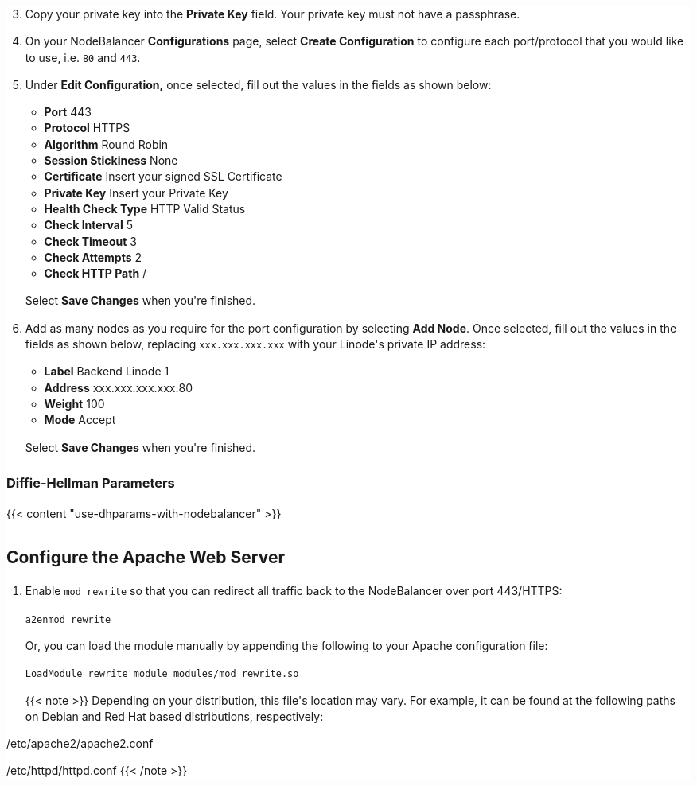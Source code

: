 3.  Copy your private key into the **Private Key** field. Your private key must not have a passphrase.

4.  On your NodeBalancer **Configurations** page, select **Create Configuration** to configure each port/protocol that you would like to use, i.e. `80` and `443`.

5.  Under **Edit Configuration,**  once selected, fill out the values in the fields as shown below:

    - **Port**                    443
    - **Protocol**                HTTPS
    - **Algorithm**               Round Robin
    - **Session Stickiness**      None
    - **Certificate**             Insert your signed SSL Certificate
    - **Private Key**             Insert your Private Key
    - **Health Check Type**       HTTP Valid Status
    - **Check Interval**          5
    - **Check Timeout**           3
    - **Check Attempts**          2
    - **Check HTTP Path**         /

    Select **Save Changes** when you're finished.

6.  Add as many nodes as you require for the port configuration by selecting **Add Node**. Once selected, fill out the values in the fields as shown below, replacing `xxx.xxx.xxx.xxx` with your Linode's private IP address:

    - **Label**                   Backend Linode 1
    - **Address**                 xxx.xxx.xxx.xxx:80
    - **Weight**                  100
    - **Mode**                    Accept

    Select **Save Changes** when you're finished.

### Diffie-Hellman Parameters

{{< content "use-dhparams-with-nodebalancer" >}}


## Configure the Apache Web Server

1.  Enable `mod_rewrite` so that you can redirect all traffic back to the NodeBalancer over port 443/HTTPS:

        a2enmod rewrite

    Or, you can load the module manually by appending the following to your Apache configuration file:

        LoadModule rewrite_module modules/mod_rewrite.so

    {{< note >}}
Depending on your distribution, this file's location may vary. For example, it can be found at the following paths on Debian and Red Hat based distributions, respectively:

/etc/apache2/apache2.conf

/etc/httpd/httpd.conf
{{< /note >}}
